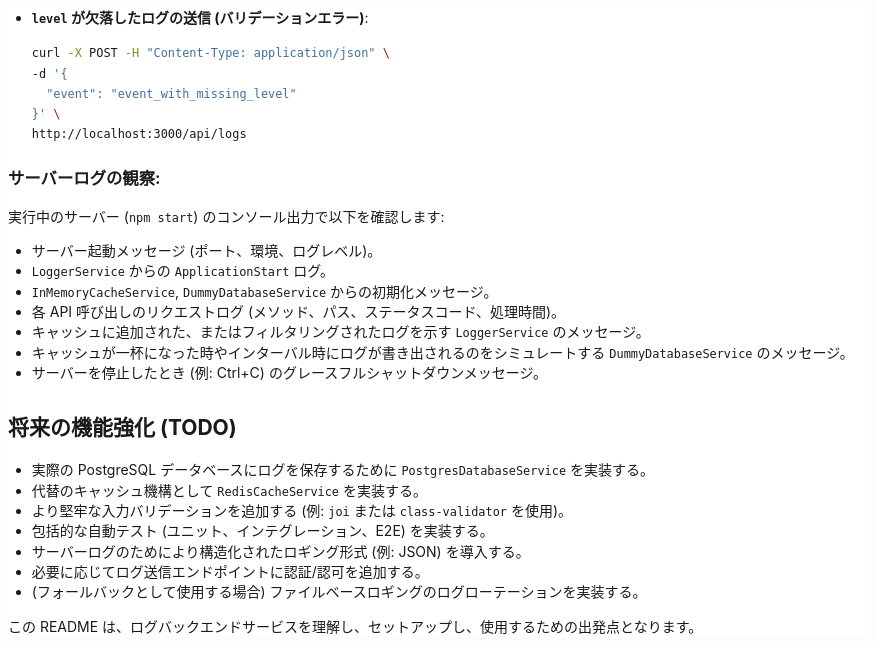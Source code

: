 -   **`level` が欠落したログの送信 (バリデーションエラー)**:
    ```bash
    curl -X POST -H "Content-Type: application/json" \
    -d '{
      "event": "event_with_missing_level"
    }' \
    http://localhost:3000/api/logs
    ```

### サーバーログの観察:

実行中のサーバー (`npm start`) のコンソール出力で以下を確認します:
-   サーバー起動メッセージ (ポート、環境、ログレベル)。
-   `LoggerService` からの `ApplicationStart` ログ。
-   `InMemoryCacheService`, `DummyDatabaseService` からの初期化メッセージ。
-   各 API 呼び出しのリクエストログ (メソッド、パス、ステータスコード、処理時間)。
-   キャッシュに追加された、またはフィルタリングされたログを示す `LoggerService` のメッセージ。
-   キャッシュが一杯になった時やインターバル時にログが書き出されるのをシミュレートする `DummyDatabaseService` のメッセージ。
-   サーバーを停止したとき (例: Ctrl+C) のグレースフルシャットダウンメッセージ。

## 将来の機能強化 (TODO)

-   実際の PostgreSQL データベースにログを保存するために `PostgresDatabaseService` を実装する。
-   代替のキャッシュ機構として `RedisCacheService` を実装する。
-   より堅牢な入力バリデーションを追加する (例: `joi` または `class-validator` を使用)。
-   包括的な自動テスト (ユニット、インテグレーション、E2E) を実装する。
-   サーバーログのためにより構造化されたロギング形式 (例: JSON) を導入する。
-   必要に応じてログ送信エンドポイントに認証/認可を追加する。
-   (フォールバックとして使用する場合) ファイルベースロギングのログローテーションを実装する。

この README は、ログバックエンドサービスを理解し、セットアップし、使用するための出発点となります。
```
